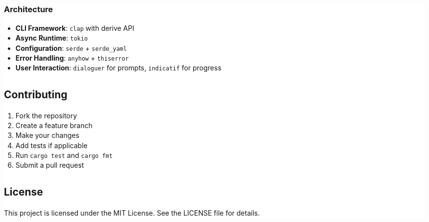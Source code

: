 ### Architecture

- **CLI Framework**: `clap` with derive API
- **Async Runtime**: `tokio`
- **Configuration**: `serde` + `serde_yaml`
- **Error Handling**: `anyhow` + `thiserror`
- **User Interaction**: `dialoguer` for prompts, `indicatif` for progress

## Contributing

1. Fork the repository
2. Create a feature branch
3. Make your changes
4. Add tests if applicable
5. Run `cargo test` and `cargo fmt`
6. Submit a pull request

## License

This project is licensed under the MIT License. See the LICENSE file for details.
